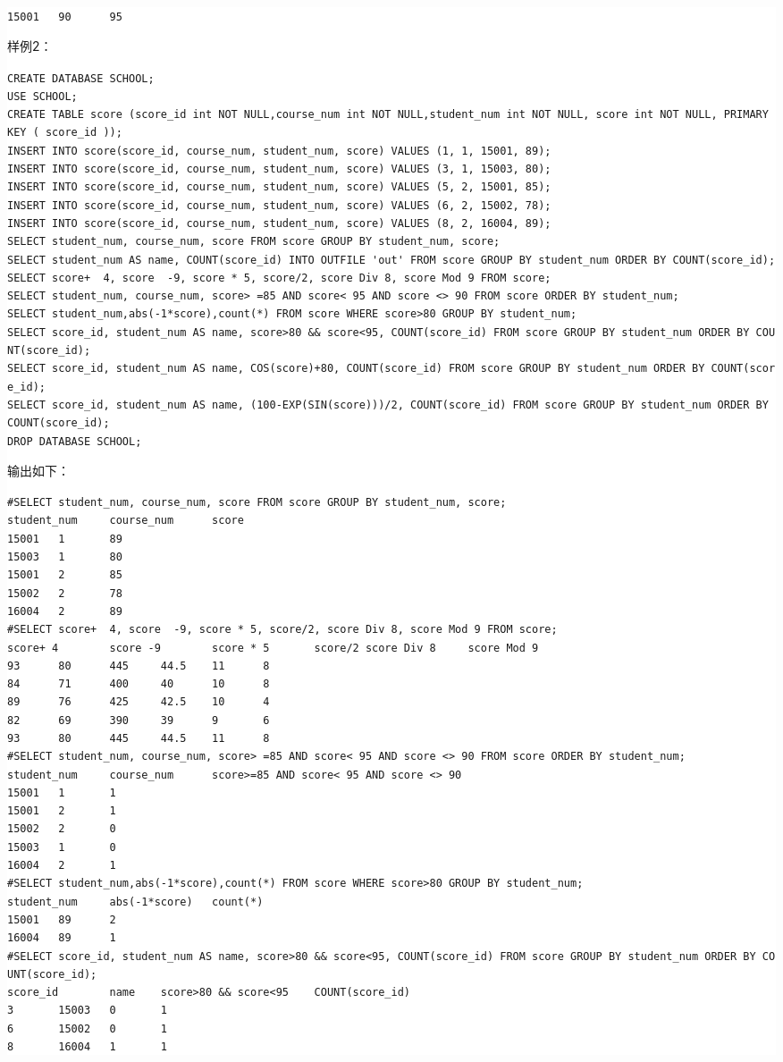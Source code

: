 ```mysql
15001   90      95
```

样例2：

```mysql
CREATE DATABASE SCHOOL;
USE SCHOOL;
CREATE TABLE score (score_id int NOT NULL,course_num int NOT NULL,student_num int NOT NULL, score int NOT NULL, PRIMARY KEY ( score_id ));
INSERT INTO score(score_id, course_num, student_num, score) VALUES (1, 1, 15001, 89);
INSERT INTO score(score_id, course_num, student_num, score) VALUES (3, 1, 15003, 80);
INSERT INTO score(score_id, course_num, student_num, score) VALUES (5, 2, 15001, 85);
INSERT INTO score(score_id, course_num, student_num, score) VALUES (6, 2, 15002, 78);
INSERT INTO score(score_id, course_num, student_num, score) VALUES (8, 2, 16004, 89);
SELECT student_num, course_num, score FROM score GROUP BY student_num, score;
SELECT student_num AS name, COUNT(score_id) INTO OUTFILE 'out' FROM score GROUP BY student_num ORDER BY COUNT(score_id);
SELECT score+  4, score  -9, score * 5, score/2, score Div 8, score Mod 9 FROM score;
SELECT student_num, course_num, score> =85 AND score< 95 AND score <> 90 FROM score ORDER BY student_num;
SELECT student_num,abs(-1*score),count(*) FROM score WHERE score>80 GROUP BY student_num;
SELECT score_id, student_num AS name, score>80 && score<95, COUNT(score_id) FROM score GROUP BY student_num ORDER BY COUNT(score_id);
SELECT score_id, student_num AS name, COS(score)+80, COUNT(score_id) FROM score GROUP BY student_num ORDER BY COUNT(score_id);
SELECT score_id, student_num AS name, (100-EXP(SIN(score)))/2, COUNT(score_id) FROM score GROUP BY student_num ORDER BY COUNT(score_id);
DROP DATABASE SCHOOL;
```
输出如下：
```mysql
#SELECT student_num, course_num, score FROM score GROUP BY student_num, score;
student_num     course_num      score
15001   1       89
15003   1       80
15001   2       85
15002   2       78
16004   2       89
#SELECT score+  4, score  -9, score * 5, score/2, score Div 8, score Mod 9 FROM score;
score+ 4        score -9        score * 5       score/2 score Div 8     score Mod 9
93      80      445     44.5    11      8
84      71      400     40      10      8
89      76      425     42.5    10      4
82      69      390     39      9       6
93      80      445     44.5    11      8
#SELECT student_num, course_num, score> =85 AND score< 95 AND score <> 90 FROM score ORDER BY student_num;
student_num     course_num      score>=85 AND score< 95 AND score <> 90
15001   1       1
15001   2       1
15002   2       0
15003   1       0
16004   2       1
#SELECT student_num,abs(-1*score),count(*) FROM score WHERE score>80 GROUP BY student_num;
student_num     abs(-1*score)   count(*)
15001   89      2
16004   89      1
#SELECT score_id, student_num AS name, score>80 && score<95, COUNT(score_id) FROM score GROUP BY student_num ORDER BY COUNT(score_id);
score_id        name    score>80 && score<95    COUNT(score_id)
3       15003   0       1
6       15002   0       1
8       16004   1       1
```